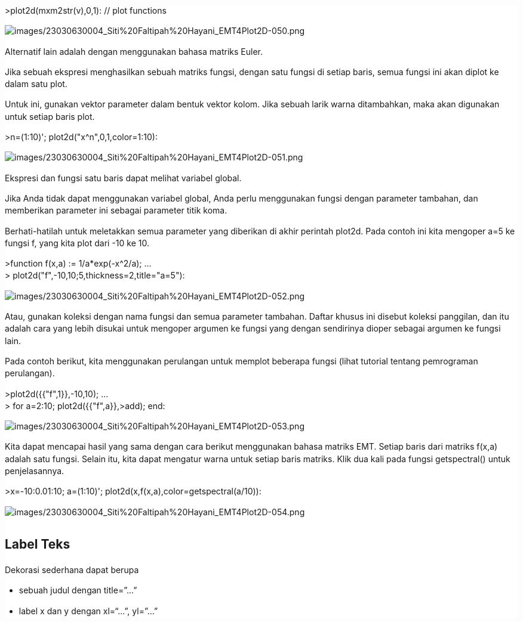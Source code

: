 \>plot2d(mxm2str(v),0,1): // plot functions

![images/23030630004_Siti%20Faltipah%20Hayani_EMT4Plot2D-050.png](images/23030630004_Siti%20Faltipah%20Hayani_EMT4Plot2D-050.png)

Alternatif lain adalah dengan menggunakan bahasa matriks Euler.

Jika sebuah ekspresi menghasilkan sebuah matriks fungsi, dengan satu fungsi di setiap baris, semua fungsi ini akan diplot ke dalam satu plot.

Untuk ini, gunakan vektor parameter dalam bentuk vektor kolom. Jika sebuah larik warna ditambahkan, maka akan digunakan untuk setiap baris plot.

\>n=(1:10)'; plot2d("x^n",0,1,color=1:10):

![images/23030630004_Siti%20Faltipah%20Hayani_EMT4Plot2D-051.png](images/23030630004_Siti%20Faltipah%20Hayani_EMT4Plot2D-051.png)

Ekspresi dan fungsi satu baris dapat melihat variabel global.

Jika Anda tidak dapat menggunakan variabel global, Anda perlu menggunakan fungsi dengan parameter tambahan, dan memberikan parameter ini sebagai parameter titik koma.

Berhati-hatilah untuk meletakkan semua parameter yang diberikan di akhir perintah plot2d. Pada contoh ini kita mengoper a=5 ke fungsi f, yang kita plot dari -10 ke 10.

\>function f(x,a) := 1/a\*exp(-x^2/a); ...  
\>   plot2d("f",-10,10;5,thickness=2,title="a=5"):

![images/23030630004_Siti%20Faltipah%20Hayani_EMT4Plot2D-052.png](images/23030630004_Siti%20Faltipah%20Hayani_EMT4Plot2D-052.png)

Atau, gunakan koleksi dengan nama fungsi dan semua parameter tambahan. Daftar khusus ini disebut koleksi panggilan, dan itu adalah cara yang lebih disukai untuk mengoper argumen ke fungsi yang dengan sendirinya dioper sebagai argumen ke fungsi lain.

Pada contoh berikut, kita menggunakan perulangan untuk memplot beberapa fungsi (lihat tutorial tentang pemrograman perulangan).

\>plot2d({{"f",1}},-10,10); ...  
\>   for a=2:10; plot2d({{"f",a}},\>add); end:

![images/23030630004_Siti%20Faltipah%20Hayani_EMT4Plot2D-053.png](images/23030630004_Siti%20Faltipah%20Hayani_EMT4Plot2D-053.png)

Kita dapat mencapai hasil yang sama dengan cara berikut menggunakan bahasa matriks EMT. Setiap baris dari matriks f(x,a) adalah satu fungsi. Selain itu, kita dapat mengatur warna untuk setiap baris matriks. Klik dua kali pada fungsi getspectral() untuk penjelasannya.

\>x=-10:0.01:10; a=(1:10)'; plot2d(x,f(x,a),color=getspectral(a/10)):

![images/23030630004_Siti%20Faltipah%20Hayani_EMT4Plot2D-054.png](images/23030630004_Siti%20Faltipah%20Hayani_EMT4Plot2D-054.png)

## Label Teks

Dekorasi sederhana dapat berupa

*  sebuah judul dengan title=”...”

*  label x dan y dengan xl=“...”, yl=”...”
